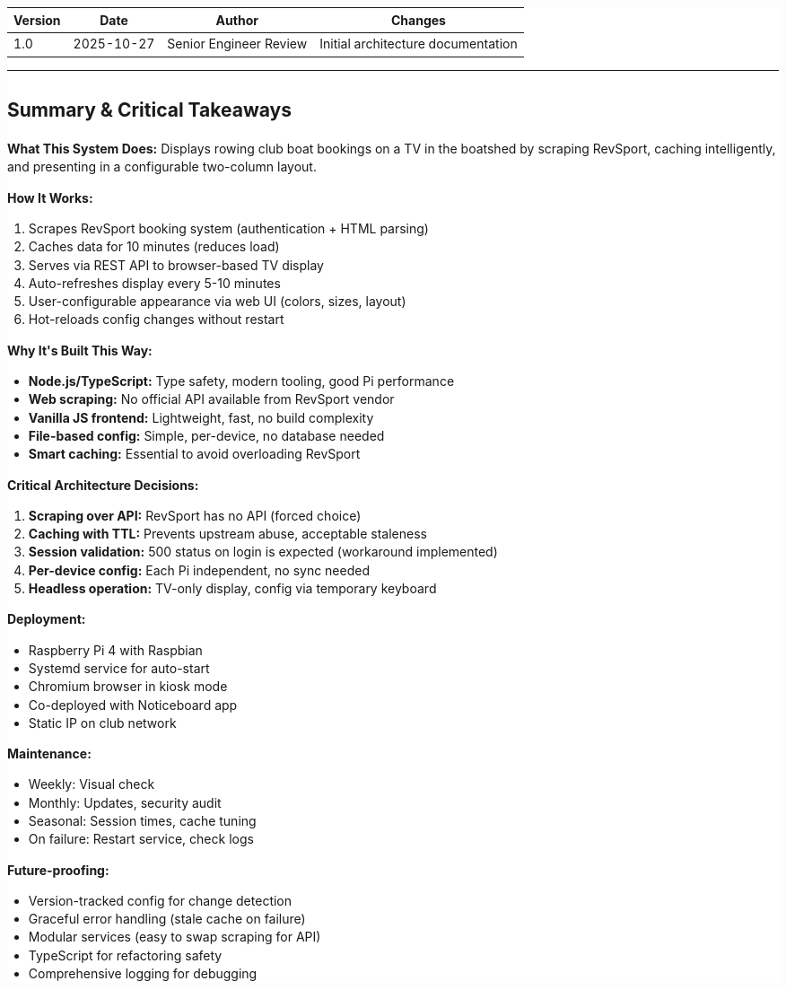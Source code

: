 | Version | Date | Author | Changes |
|---------|------|--------|---------|
| 1.0 | 2025-10-27 | Senior Engineer Review | Initial architecture documentation |

---

## Summary & Critical Takeaways

**What This System Does:**
Displays rowing club boat bookings on a TV in the boatshed by scraping RevSport, caching intelligently, and presenting in a configurable two-column layout.

**How It Works:**
1. Scrapes RevSport booking system (authentication + HTML parsing)
2. Caches data for 10 minutes (reduces load)
3. Serves via REST API to browser-based TV display
4. Auto-refreshes display every 5-10 minutes
5. User-configurable appearance via web UI (colors, sizes, layout)
6. Hot-reloads config changes without restart

**Why It's Built This Way:**
- **Node.js/TypeScript:** Type safety, modern tooling, good Pi performance
- **Web scraping:** No official API available from RevSport vendor
- **Vanilla JS frontend:** Lightweight, fast, no build complexity
- **File-based config:** Simple, per-device, no database needed
- **Smart caching:** Essential to avoid overloading RevSport

**Critical Architecture Decisions:**
1. **Scraping over API:** RevSport has no API (forced choice)
2. **Caching with TTL:** Prevents upstream abuse, acceptable staleness
3. **Session validation:** 500 status on login is expected (workaround implemented)
4. **Per-device config:** Each Pi independent, no sync needed
5. **Headless operation:** TV-only display, config via temporary keyboard

**Deployment:**
- Raspberry Pi 4 with Raspbian
- Systemd service for auto-start
- Chromium browser in kiosk mode
- Co-deployed with Noticeboard app
- Static IP on club network

**Maintenance:**
- Weekly: Visual check
- Monthly: Updates, security audit
- Seasonal: Session times, cache tuning
- On failure: Restart service, check logs

**Future-proofing:**
- Version-tracked config for change detection
- Graceful error handling (stale cache on failure)
- Modular services (easy to swap scraping for API)
- TypeScript for refactoring safety
- Comprehensive logging for debugging
